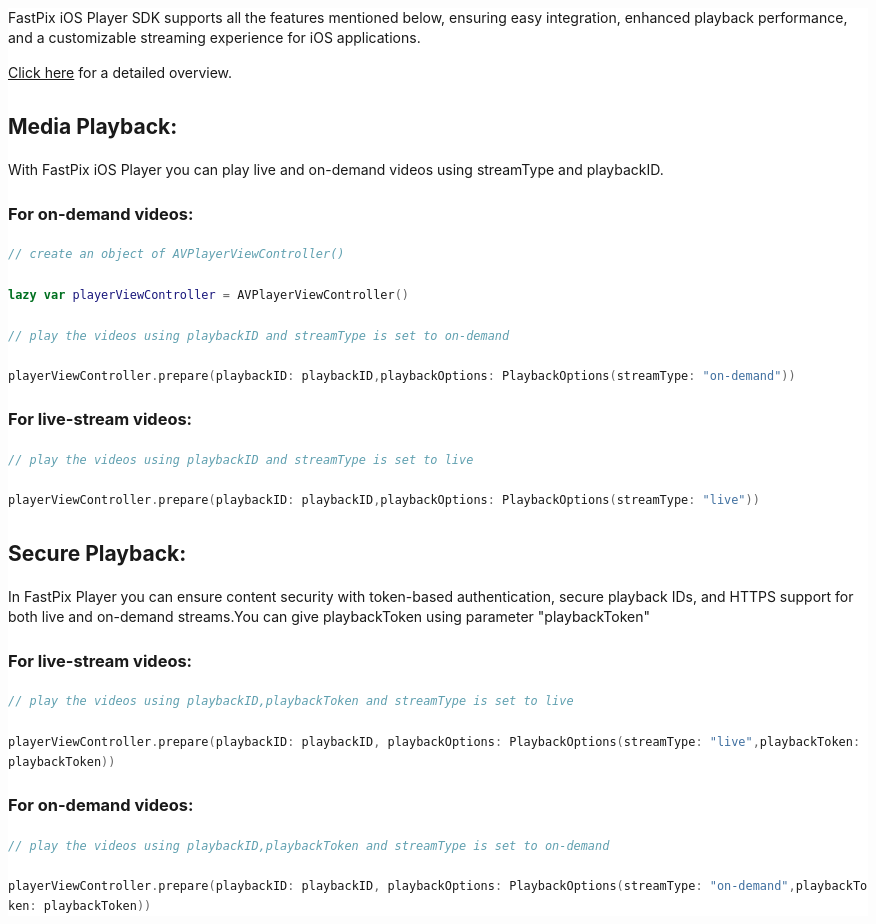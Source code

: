 FastPix iOS Player SDK supports all the features mentioned below, ensuring easy integration, enhanced playback performance, and a customizable streaming experience for iOS applications.

[Click here](https://docs.fastpix.io/docs/overview-and-features) for a detailed overview.

## Media Playback: 

With FastPix iOS Player you can play live and on-demand videos using streamType and playbackID.

### For on-demand videos:

```swift
// create an object of AVPlayerViewController()  

lazy var playerViewController = AVPlayerViewController() 

// play the videos using playbackID and streamType is set to on-demand

playerViewController.prepare(playbackID: playbackID,playbackOptions: PlaybackOptions(streamType: "on-demand"))
```
### For live-stream videos:

```swift
// play the videos using playbackID and streamType is set to live

playerViewController.prepare(playbackID: playbackID,playbackOptions: PlaybackOptions(streamType: "live")) 
```

## Secure Playback:

In FastPix Player you can ensure content security with token-based authentication, secure playback IDs, and HTTPS support for both live and on-demand streams.You can give playbackToken using parameter "playbackToken"

### For live-stream videos:

```swift
// play the videos using playbackID,playbackToken and streamType is set to live

playerViewController.prepare(playbackID: playbackID, playbackOptions: PlaybackOptions(streamType: "live",playbackToken: playbackToken))
```

### For on-demand videos:

```swift
// play the videos using playbackID,playbackToken and streamType is set to on-demand

playerViewController.prepare(playbackID: playbackID, playbackOptions: PlaybackOptions(streamType: "on-demand",playbackToken: playbackToken)) 
```
